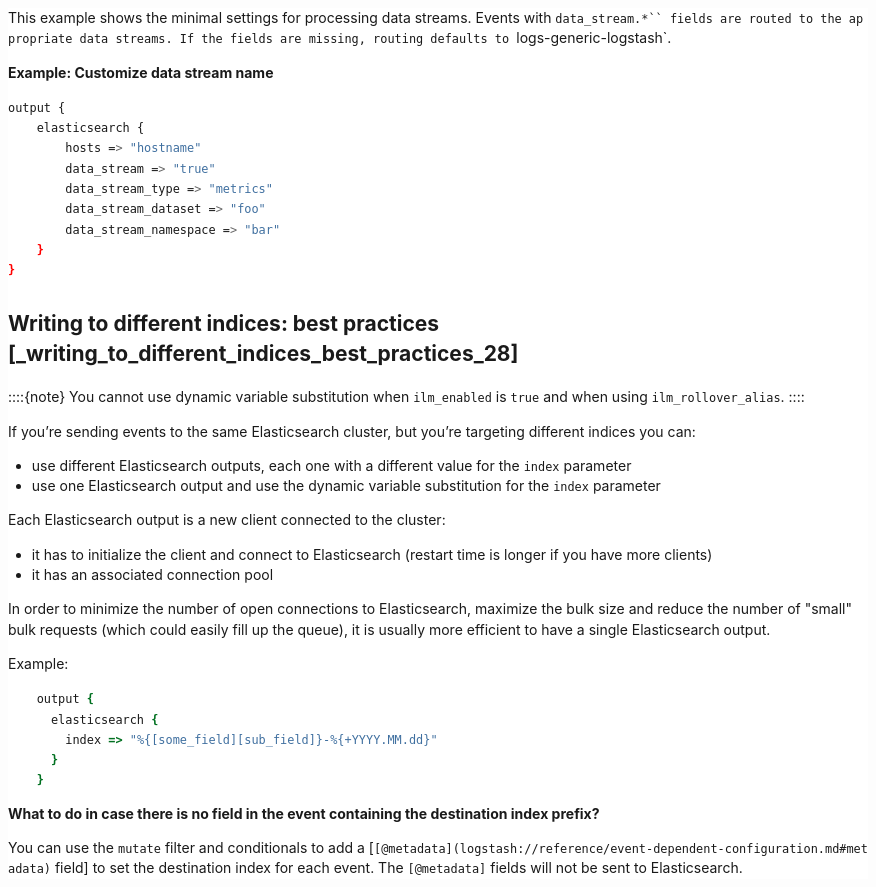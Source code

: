 This example shows the minimal settings for processing data streams. Events with `data_stream.*`` fields are routed to the appropriate data streams. If the fields are missing, routing defaults to `logs-generic-logstash`.

**Example: Customize data stream name**

```sh
output {
    elasticsearch {
        hosts => "hostname"
        data_stream => "true"
        data_stream_type => "metrics"
        data_stream_dataset => "foo"
        data_stream_namespace => "bar"
    }
}
```



## Writing to different indices: best practices [_writing_to_different_indices_best_practices_28]

::::{note}
You cannot use dynamic variable substitution when `ilm_enabled` is `true` and when using `ilm_rollover_alias`.
::::


If you’re sending events to the same Elasticsearch cluster, but you’re targeting different indices you can:

* use different Elasticsearch outputs, each one with a different value for the `index` parameter
* use one Elasticsearch output and use the dynamic variable substitution for the `index` parameter

Each Elasticsearch output is a new client connected to the cluster:

* it has to initialize the client and connect to Elasticsearch (restart time is longer if you have more clients)
* it has an associated connection pool

In order to minimize the number of open connections to Elasticsearch, maximize the bulk size and reduce the number of "small" bulk requests (which could easily fill up the queue), it is usually more efficient to have a single Elasticsearch output.

Example:

```ruby
    output {
      elasticsearch {
        index => "%{[some_field][sub_field]}-%{+YYYY.MM.dd}"
      }
    }
```

**What to do in case there is no field in the event containing the destination index prefix?**

You can use the `mutate` filter and conditionals to add a [`[@metadata](logstash://reference/event-dependent-configuration.md#metadata)` field] to set the destination index for each event. The `[@metadata]` fields will not be sent to Elasticsearch.
